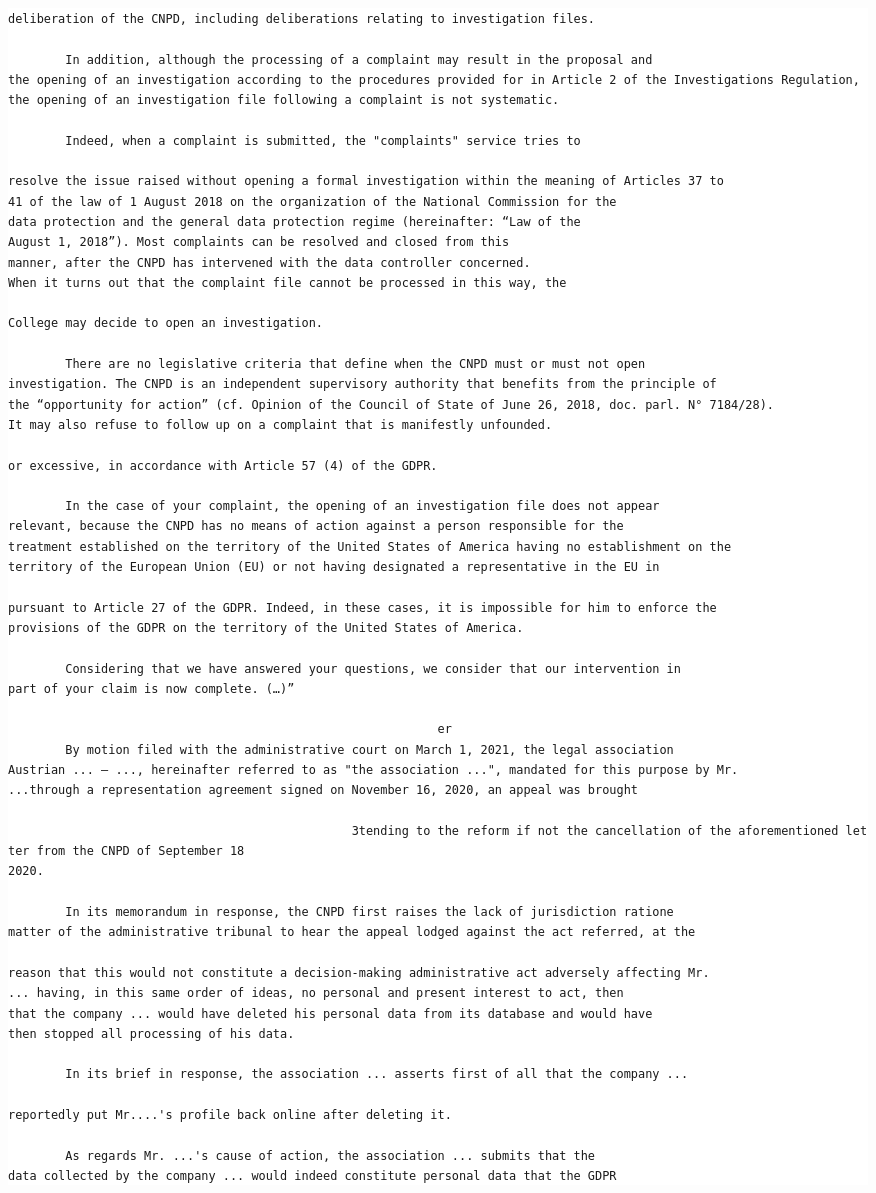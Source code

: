 ```
deliberation of the CNPD, including deliberations relating to investigation files.

        In addition, although the processing of a complaint may result in the proposal and
the opening of an investigation according to the procedures provided for in Article 2 of the Investigations Regulation,
the opening of an investigation file following a complaint is not systematic.

        Indeed, when a complaint is submitted, the "complaints" service tries to

resolve the issue raised without opening a formal investigation within the meaning of Articles 37 to
41 of the law of 1 August 2018 on the organization of the National Commission for the
data protection and the general data protection regime (hereinafter: “Law of the
August 1, 2018”). Most complaints can be resolved and closed from this
manner, after the CNPD has intervened with the data controller concerned.
When it turns out that the complaint file cannot be processed in this way, the

College may decide to open an investigation.

        There are no legislative criteria that define when the CNPD must or must not open
investigation. The CNPD is an independent supervisory authority that benefits from the principle of
the “opportunity for action” (cf. Opinion of the Council of State of June 26, 2018, doc. parl. N° 7184/28).
It may also refuse to follow up on a complaint that is manifestly unfounded.

or excessive, in accordance with Article 57 (4) of the GDPR.

        In the case of your complaint, the opening of an investigation file does not appear
relevant, because the CNPD has no means of action against a person responsible for the
treatment established on the territory of the United States of America having no establishment on the
territory of the European Union (EU) or not having designated a representative in the EU in

pursuant to Article 27 of the GDPR. Indeed, in these cases, it is impossible for him to enforce the
provisions of the GDPR on the territory of the United States of America.

        Considering that we have answered your questions, we consider that our intervention in
part of your claim is now complete. (…)”

                                                            er
        By motion filed with the administrative court on March 1, 2021, the legal association
Austrian ... – ..., hereinafter referred to as "the association ...", mandated for this purpose by Mr.
...through a representation agreement signed on November 16, 2020, an appeal was brought

                                                3tending to the reform if not the cancellation of the aforementioned letter from the CNPD of September 18
2020.

        In its memorandum in response, the CNPD first raises the lack of jurisdiction ratione
matter of the administrative tribunal to hear the appeal lodged against the act referred, at the

reason that this would not constitute a decision-making administrative act adversely affecting Mr.
... having, in this same order of ideas, no personal and present interest to act, then
that the company ... would have deleted his personal data from its database and would have
then stopped all processing of his data.

        In its brief in response, the association ... asserts first of all that the company ...

reportedly put Mr....'s profile back online after deleting it.

        As regards Mr. ...'s cause of action, the association ... submits that the
data collected by the company ... would indeed constitute personal data that the GDPR
```